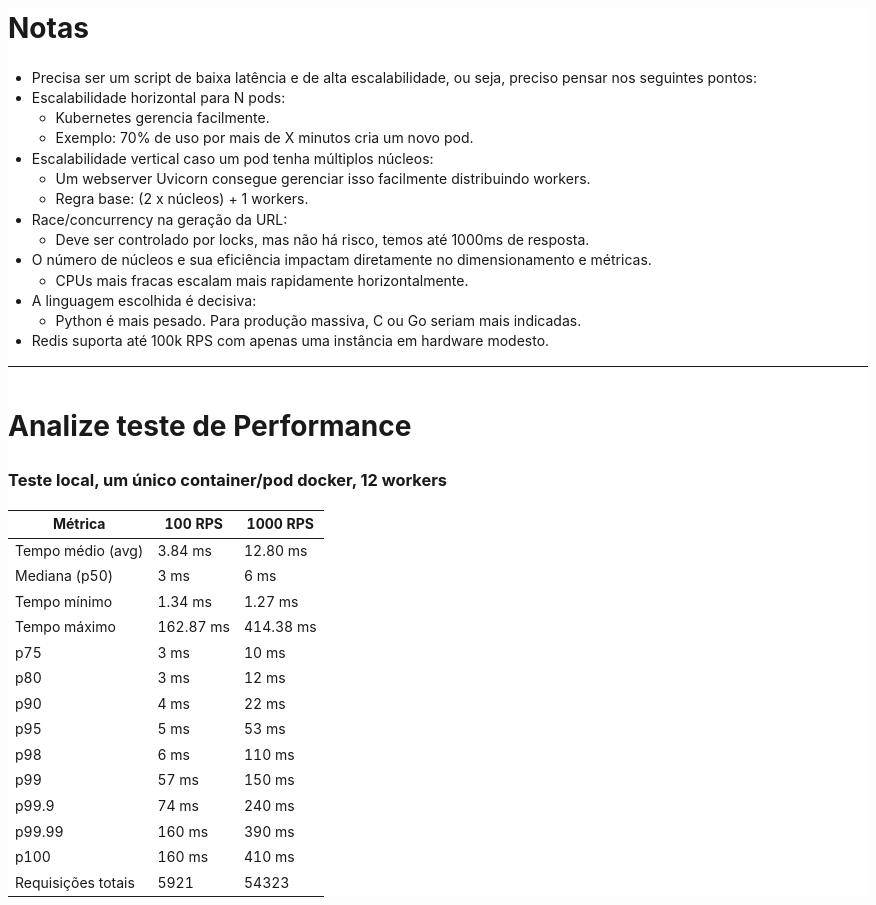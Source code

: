 # Notas

- Precisa ser um script de baixa latência e de alta escalabilidade, ou seja, preciso pensar nos seguintes pontos:
- Escalabilidade horizontal para N pods:
  - Kubernetes gerencia facilmente.
  - Exemplo: 70% de uso por mais de X minutos cria um novo pod.
- Escalabilidade vertical caso um pod tenha múltiplos núcleos:
  - Um webserver Uvicorn consegue gerenciar isso facilmente distribuindo workers.
  - Regra base: (2 x núcleos) + 1 workers.
- Race/concurrency na geração da URL:
  - Deve ser controlado por locks, mas não há risco, temos até 1000ms de resposta.
- O número de núcleos e sua eficiência impactam diretamente no dimensionamento e métricas.
  - CPUs mais fracas escalam mais rapidamente horizontalmente.
- A linguagem escolhida é decisiva:
  - Python é mais pesado. Para produção massiva, C ou Go seriam mais indicadas.
- Redis suporta até 100k RPS com apenas uma instância em hardware modesto.

---

# Analize teste de Performance
### Teste local, um único container/pod docker, 12 workers

| Métrica                | 100 RPS       | 1000 RPS      |
|------------------------|---------------|---------------|
| Tempo médio (avg)      | 3.84 ms       | 12.80 ms      |
| Mediana (p50)          | 3 ms          | 6 ms          |
| Tempo mínimo           | 1.34 ms       | 1.27 ms       |
| Tempo máximo           | 162.87 ms     | 414.38 ms     |
| p75                    | 3 ms          | 10 ms         |
| p80                    | 3 ms          | 12 ms         |
| p90                    | 4 ms          | 22 ms         |
| p95                    | 5 ms          | 53 ms         |
| p98                    | 6 ms          | 110 ms        |
| p99                    | 57 ms         | 150 ms        |
| p99.9                  | 74 ms         | 240 ms        |
| p99.99                 | 160 ms        | 390 ms        |
| p100                   | 160 ms        | 410 ms        |
| Requisições totais     | 5921          | 54323         |
